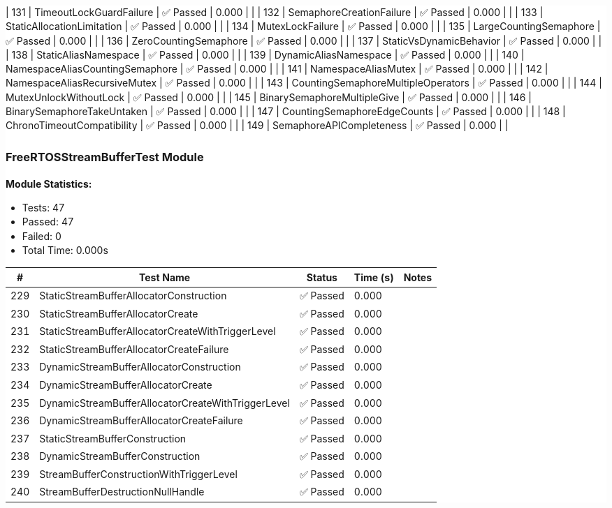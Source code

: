 | 131 | TimeoutLockGuardFailure | ✅ Passed | 0.000 |  |
| 132 | SemaphoreCreationFailure | ✅ Passed | 0.000 |  |
| 133 | StaticAllocationLimitation | ✅ Passed | 0.000 |  |
| 134 | MutexLockFailure | ✅ Passed | 0.000 |  |
| 135 | LargeCountingSemaphore | ✅ Passed | 0.000 |  |
| 136 | ZeroCountingSemaphore | ✅ Passed | 0.000 |  |
| 137 | StaticVsDynamicBehavior | ✅ Passed | 0.000 |  |
| 138 | StaticAliasNamespace | ✅ Passed | 0.000 |  |
| 139 | DynamicAliasNamespace | ✅ Passed | 0.000 |  |
| 140 | NamespaceAliasCountingSemaphore | ✅ Passed | 0.000 |  |
| 141 | NamespaceAliasMutex | ✅ Passed | 0.000 |  |
| 142 | NamespaceAliasRecursiveMutex | ✅ Passed | 0.000 |  |
| 143 | CountingSemaphoreMultipleOperators | ✅ Passed | 0.000 |  |
| 144 | MutexUnlockWithoutLock | ✅ Passed | 0.000 |  |
| 145 | BinarySemaphoreMultipleGive | ✅ Passed | 0.000 |  |
| 146 | BinarySemaphoreTakeUntaken | ✅ Passed | 0.000 |  |
| 147 | CountingSemaphoreEdgeCounts | ✅ Passed | 0.000 |  |
| 148 | ChronoTimeoutCompatibility | ✅ Passed | 0.000 |  |
| 149 | SemaphoreAPICompleteness | ✅ Passed | 0.000 |  |

### FreeRTOSStreamBufferTest Module

**Module Statistics:**
- Tests: 47
- Passed: 47
- Failed: 0
- Total Time: 0.000s

| # | Test Name | Status | Time (s) | Notes |
|---|-----------|--------|----------|-------|
| 229 | StaticStreamBufferAllocatorConstruction | ✅ Passed | 0.000 |  |
| 230 | StaticStreamBufferAllocatorCreate | ✅ Passed | 0.000 |  |
| 231 | StaticStreamBufferAllocatorCreateWithTriggerLevel | ✅ Passed | 0.000 |  |
| 232 | StaticStreamBufferAllocatorCreateFailure | ✅ Passed | 0.000 |  |
| 233 | DynamicStreamBufferAllocatorConstruction | ✅ Passed | 0.000 |  |
| 234 | DynamicStreamBufferAllocatorCreate | ✅ Passed | 0.000 |  |
| 235 | DynamicStreamBufferAllocatorCreateWithTriggerLevel | ✅ Passed | 0.000 |  |
| 236 | DynamicStreamBufferAllocatorCreateFailure | ✅ Passed | 0.000 |  |
| 237 | StaticStreamBufferConstruction | ✅ Passed | 0.000 |  |
| 238 | DynamicStreamBufferConstruction | ✅ Passed | 0.000 |  |
| 239 | StreamBufferConstructionWithTriggerLevel | ✅ Passed | 0.000 |  |
| 240 | StreamBufferDestructionNullHandle | ✅ Passed | 0.000 |  |